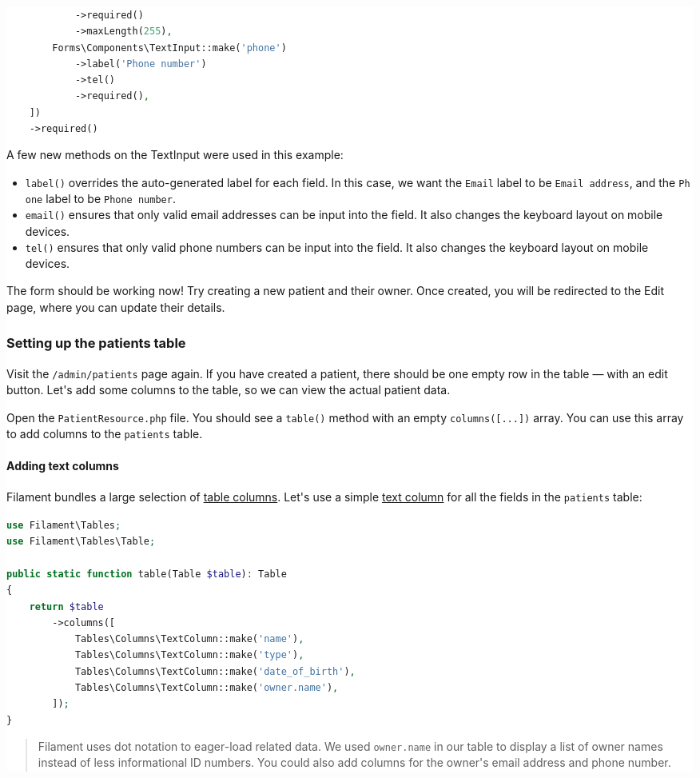 ```php
            ->required()
            ->maxLength(255),
        Forms\Components\TextInput::make('phone')
            ->label('Phone number')
            ->tel()
            ->required(),
    ])
    ->required()
```

A few new methods on the TextInput were used in this example:

- `label()` overrides the auto-generated label for each field. In this case, we want the `Email` label to be `Email address`, and the `Phone` label to be `Phone number`.
- `email()` ensures that only valid email addresses can be input into the field. It also changes the keyboard layout on mobile devices.
- `tel()` ensures that only valid phone numbers can be input into the field. It also changes the keyboard layout on mobile devices.

The form should be working now! Try creating a new patient and their owner. Once created, you will be redirected to the Edit page, where you can update their details.

### Setting up the patients table

Visit the `/admin/patients` page again. If you have created a patient, there should be one empty row in the table — with an edit button. Let's add some columns to the table, so we can view the actual patient data.

Open the `PatientResource.php` file. You should see a `table()` method with an empty `columns([...])` array. You can use this array to add columns to the `patients` table.

#### Adding text columns

Filament bundles a large selection of [table columns](../tables/columns#available-columns). Let's use a simple [text column](../tables/columns/text) for all the fields in the `patients` table:

```php
use Filament\Tables;
use Filament\Tables\Table;

public static function table(Table $table): Table
{
    return $table
        ->columns([
            Tables\Columns\TextColumn::make('name'),
            Tables\Columns\TextColumn::make('type'),
            Tables\Columns\TextColumn::make('date_of_birth'),
            Tables\Columns\TextColumn::make('owner.name'),
        ]);
}
```

> Filament uses dot notation to eager-load related data. We used `owner.name` in our table to display a list of owner names instead of less informational ID numbers. You could also add columns for the owner's email address and phone number.
